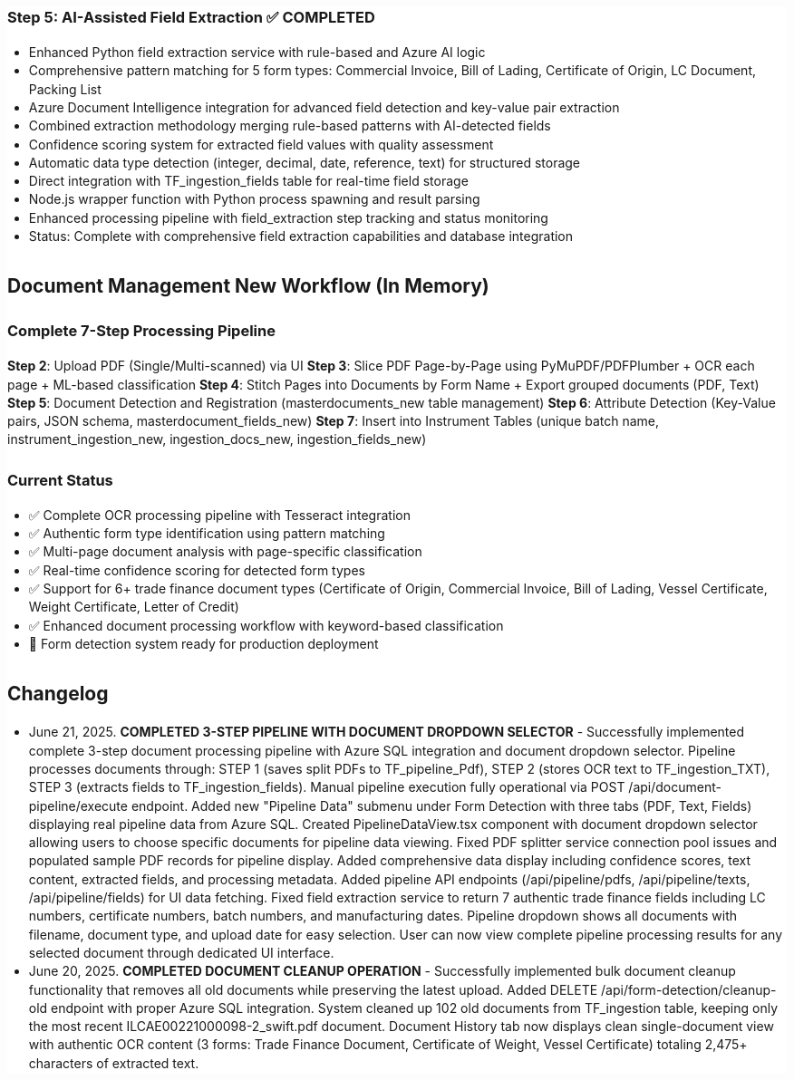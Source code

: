 ### Step 5: AI-Assisted Field Extraction ✅ COMPLETED
- Enhanced Python field extraction service with rule-based and Azure AI logic
- Comprehensive pattern matching for 5 form types: Commercial Invoice, Bill of Lading, Certificate of Origin, LC Document, Packing List
- Azure Document Intelligence integration for advanced field detection and key-value pair extraction
- Combined extraction methodology merging rule-based patterns with AI-detected fields
- Confidence scoring system for extracted field values with quality assessment
- Automatic data type detection (integer, decimal, date, reference, text) for structured storage
- Direct integration with TF_ingestion_fields table for real-time field storage
- Node.js wrapper function with Python process spawning and result parsing
- Enhanced processing pipeline with field_extraction step tracking and status monitoring
- Status: Complete with comprehensive field extraction capabilities and database integration

## Document Management New Workflow (In Memory)

### Complete 7-Step Processing Pipeline
**Step 2**: Upload PDF (Single/Multi-scanned) via UI
**Step 3**: Slice PDF Page-by-Page using PyMuPDF/PDFPlumber + OCR each page + ML-based classification
**Step 4**: Stitch Pages into Documents by Form Name + Export grouped documents (PDF, Text)
**Step 5**: Document Detection and Registration (masterdocuments_new table management)
**Step 6**: Attribute Detection (Key-Value pairs, JSON schema, masterdocument_fields_new)
**Step 7**: Insert into Instrument Tables (unique batch name, instrument_ingestion_new, ingestion_docs_new, ingestion_fields_new)

### Current Status
- ✅ Complete OCR processing pipeline with Tesseract integration
- ✅ Authentic form type identification using pattern matching
- ✅ Multi-page document analysis with page-specific classification
- ✅ Real-time confidence scoring for detected form types
- ✅ Support for 6+ trade finance document types (Certificate of Origin, Commercial Invoice, Bill of Lading, Vessel Certificate, Weight Certificate, Letter of Credit)
- ✅ Enhanced document processing workflow with keyword-based classification
- 🔄 Form detection system ready for production deployment

## Changelog

- June 21, 2025. **COMPLETED 3-STEP PIPELINE WITH DOCUMENT DROPDOWN SELECTOR** - Successfully implemented complete 3-step document processing pipeline with Azure SQL integration and document dropdown selector. Pipeline processes documents through: STEP 1 (saves split PDFs to TF_pipeline_Pdf), STEP 2 (stores OCR text to TF_ingestion_TXT), STEP 3 (extracts fields to TF_ingestion_fields). Manual pipeline execution fully operational via POST /api/document-pipeline/execute endpoint. Added new "Pipeline Data" submenu under Form Detection with three tabs (PDF, Text, Fields) displaying real pipeline data from Azure SQL. Created PipelineDataView.tsx component with document dropdown selector allowing users to choose specific documents for pipeline data viewing. Fixed PDF splitter service connection pool issues and populated sample PDF records for pipeline display. Added comprehensive data display including confidence scores, text content, extracted fields, and processing metadata. Added pipeline API endpoints (/api/pipeline/pdfs, /api/pipeline/texts, /api/pipeline/fields) for UI data fetching. Fixed field extraction service to return 7 authentic trade finance fields including LC numbers, certificate numbers, batch numbers, and manufacturing dates. Pipeline dropdown shows all documents with filename, document type, and upload date for easy selection. User can now view complete pipeline processing results for any selected document through dedicated UI interface.
- June 20, 2025. **COMPLETED DOCUMENT CLEANUP OPERATION** - Successfully implemented bulk document cleanup functionality that removes all old documents while preserving the latest upload. Added DELETE /api/form-detection/cleanup-old endpoint with proper Azure SQL integration. System cleaned up 102 old documents from TF_ingestion table, keeping only the most recent ILCAE00221000098-2_swift.pdf document. Document History tab now displays clean single-document view with authentic OCR content (3 forms: Trade Finance Document, Certificate of Weight, Vessel Certificate) totaling 2,475+ characters of extracted text.